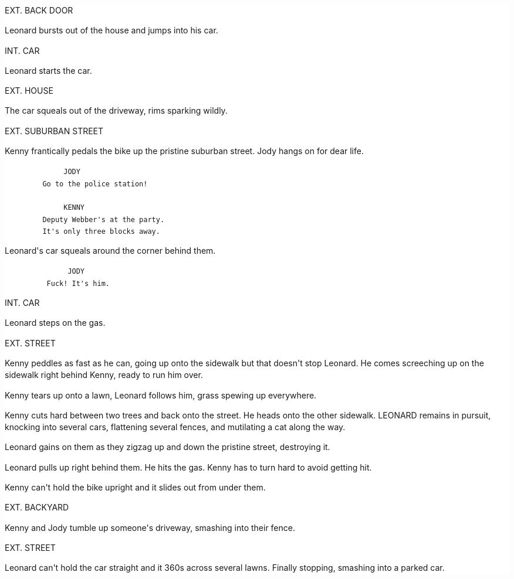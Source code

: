 EXT.  BACK DOOR

Leonard bursts out of the house and jumps into his car.

INT.  CAR

Leonard starts the car.

EXT.  HOUSE

The car squeals out of the driveway, rims sparking wildly.

EXT.  SUBURBAN STREET

Kenny frantically pedals the bike up the pristine suburban street. Jody 
hangs on for dear life.

                  JODY
             Go to the police station!

                  KENNY
             Deputy Webber's at the party.
             It's only three blocks away.

Leonard's car squeals around the corner behind them.

                   JODY
              Fuck! It's him.

INT.  CAR

Leonard steps on the gas.

EXT.  STREET

Kenny peddles as fast as he can, going up onto the sidewalk but that 
doesn't stop Leonard. He comes screeching up on the sidewalk right behind 
Kenny, ready to run him over.

Kenny tears up onto a lawn, Leonard follows him, grass spewing up 
everywhere.

Kenny cuts hard between two trees and back onto the street. He heads onto 
the other sidewalk. LEONARD remains in pursuit, knocking into several 
cars, flattening several fences, and mutilating a cat along the way.

Leonard gains on them as they zigzag up and down the pristine street, 
destroying it.

Leonard pulls up right behind them. He hits the gas. Kenny has to turn 
hard to avoid getting hit.

Kenny can't hold the bike upright and it slides out from under them.

EXT.  BACKYARD

Kenny and Jody tumble up someone's driveway, smashing into their fence.

EXT.  STREET

Leonard can't hold the car straight and it 360s across several lawns. 
Finally stopping, smashing into a parked car.
